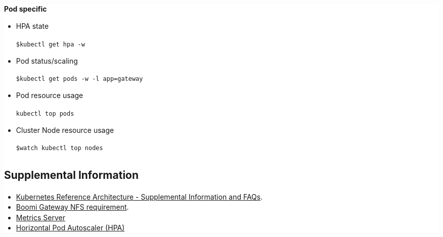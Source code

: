 **Pod specific** 
- HPA state

    `$kubectl get hpa -w`

- Pod status/scaling

    `$kubectl get pods -w -l app=gateway`

- Pod resource usage
    
    `kubectl top pods`

- Cluster Node resource usage
    
    `$watch kubectl top nodes`

## Supplemental Information
- [Kubernetes Reference Architecture - Supplemental Information and FAQs](https://community.boomi.com/s/article/Kubernetes-Reference-Architecture-Supplemental-Information-and-FAQs).
- [Boomi Gateway NFS requirement](https://docs.aws.amazon.com/eks/latest/userguide/efs-csi.html).
- [Metrics Server](https://kubernetes.io/docs/tasks/debug-application-cluster/resource-metrics-pipeline/#metrics-server)
- [Horizontal Pod Autoscaler (HPA)](https://kubernetes.io/docs/tasks/run-application/horizontal-pod-autoscale/)

